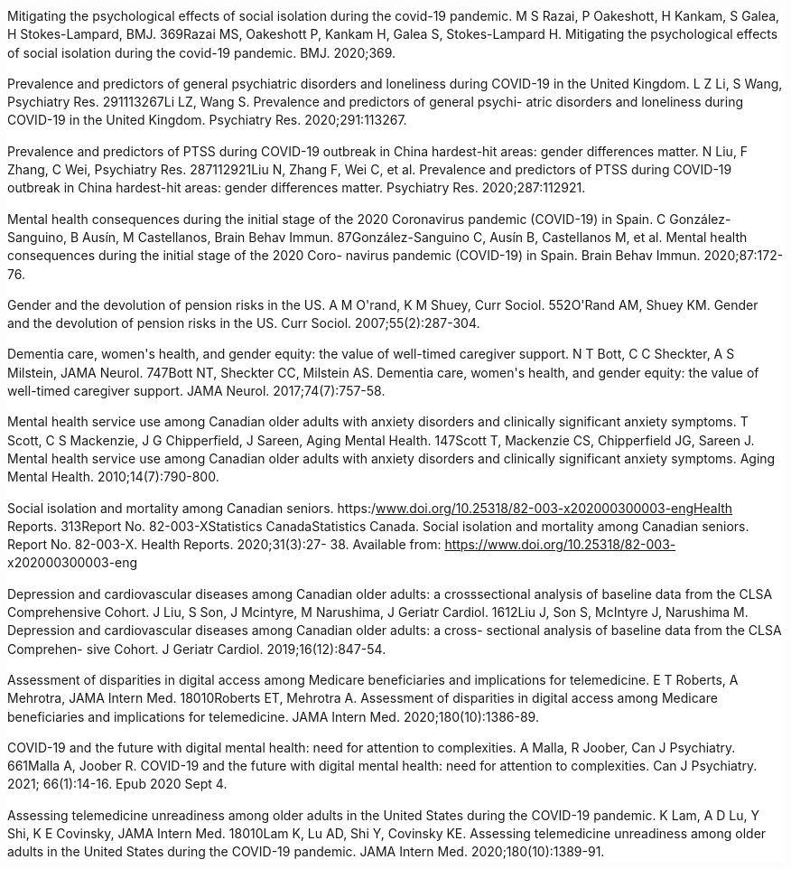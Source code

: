 Mitigating the psychological effects of social isolation during the covid-19 pandemic. M S Razai, P Oakeshott, H Kankam, S Galea, H Stokes-Lampard, BMJ. 369Razai MS, Oakeshott P, Kankam H, Galea S, Stokes-Lampard H. Mitigating the psychological effects of social isolation during the covid-19 pandemic. BMJ. 2020;369.

Prevalence and predictors of general psychiatric disorders and loneliness during COVID-19 in the United Kingdom. L Z Li, S Wang, Psychiatry Res. 291113267Li LZ, Wang S. Prevalence and predictors of general psychi- atric disorders and loneliness during COVID-19 in the United Kingdom. Psychiatry Res. 2020;291:113267.

Prevalence and predictors of PTSS during COVID-19 outbreak in China hardest-hit areas: gender differences matter. N Liu, F Zhang, C Wei, Psychiatry Res. 287112921Liu N, Zhang F, Wei C, et al. Prevalence and predictors of PTSS during COVID-19 outbreak in China hardest-hit areas: gender differences matter. Psychiatry Res. 2020;287:112921.

Mental health consequences during the initial stage of the 2020 Coronavirus pandemic (COVID-19) in Spain. C González-Sanguino, B Ausín, M Castellanos, Brain Behav Immun. 87González-Sanguino C, Ausín B, Castellanos M, et al. Mental health consequences during the initial stage of the 2020 Coro- navirus pandemic (COVID-19) in Spain. Brain Behav Immun. 2020;87:172-76.

Gender and the devolution of pension risks in the US. A M O&apos;rand, K M Shuey, Curr Sociol. 552O'Rand AM, Shuey KM. Gender and the devolution of pension risks in the US. Curr Sociol. 2007;55(2):287-304.

Dementia care, women's health, and gender equity: the value of well-timed caregiver support. N T Bott, C C Sheckter, A S Milstein, JAMA Neurol. 747Bott NT, Sheckter CC, Milstein AS. Dementia care, women's health, and gender equity: the value of well-timed caregiver support. JAMA Neurol. 2017;74(7):757-58.

Mental health service use among Canadian older adults with anxiety disorders and clinically significant anxiety symptoms. T Scott, C S Mackenzie, J G Chipperfield, J Sareen, Aging Mental Health. 147Scott T, Mackenzie CS, Chipperfield JG, Sareen J. Mental health service use among Canadian older adults with anxiety disorders and clinically significant anxiety symptoms. Aging Mental Health. 2010;14(7):790-800.

Social isolation and mortality among Canadian seniors. https:/www.doi.org/10.25318/82-003-x202000300003-engHealth Reports. 313Report No. 82-003-XStatistics CanadaStatistics Canada. Social isolation and mortality among Canadian seniors. Report No. 82-003-X. Health Reports. 2020;31(3):27- 38. Available from: https://www.doi.org/10.25318/82-003- x202000300003-eng

Depression and cardiovascular diseases among Canadian older adults: a crosssectional analysis of baseline data from the CLSA Comprehensive Cohort. J Liu, S Son, J Mcintyre, M Narushima, J Geriatr Cardiol. 1612Liu J, Son S, McIntyre J, Narushima M. Depression and cardiovascular diseases among Canadian older adults: a cross- sectional analysis of baseline data from the CLSA Comprehen- sive Cohort. J Geriatr Cardiol. 2019;16(12):847-54.

Assessment of disparities in digital access among Medicare beneficiaries and implications for telemedicine. E T Roberts, A Mehrotra, JAMA Intern Med. 18010Roberts ET, Mehrotra A. Assessment of disparities in digital access among Medicare beneficiaries and implications for telemedicine. JAMA Intern Med. 2020;180(10):1386-89.

COVID-19 and the future with digital mental health: need for attention to complexities. A Malla, R Joober, Can J Psychiatry. 661Malla A, Joober R. COVID-19 and the future with digital mental health: need for attention to complexities. Can J Psychiatry. 2021; 66(1):14-16. Epub 2020 Sept 4.

Assessing telemedicine unreadiness among older adults in the United States during the COVID-19 pandemic. K Lam, A D Lu, Y Shi, K E Covinsky, JAMA Intern Med. 18010Lam K, Lu AD, Shi Y, Covinsky KE. Assessing telemedicine unreadiness among older adults in the United States during the COVID-19 pandemic. JAMA Intern Med. 2020;180(10):1389-91.
